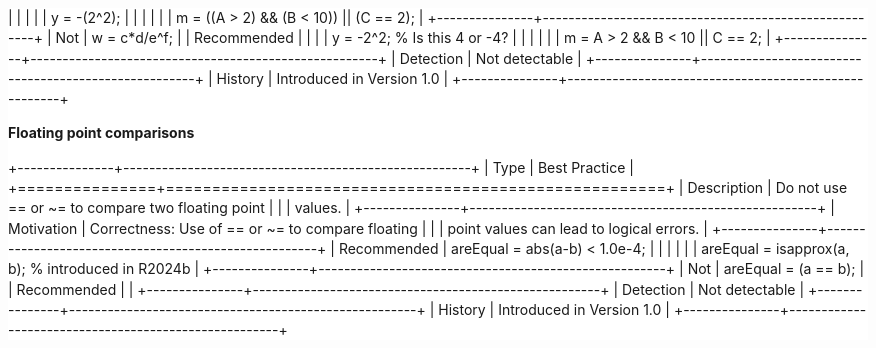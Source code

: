 |               |                                                      |
|               | y = -(2\^2);                                         |
|               |                                                      |
|               | m = ((A \> 2) && (B \< 10)) \|\| (C == 2);           |
+---------------+------------------------------------------------------+
| Not           | w = c\*d/e\^f;                                       |
| Recommended   |                                                      |
|               | y = -2\^2; % Is this 4 or -4?                        |
|               |                                                      |
|               | m = A \> 2 && B \< 10 \|\| C == 2;                   |
+---------------+------------------------------------------------------+
| Detection     | Not detectable                                       |
+---------------+------------------------------------------------------+
| History       | Introduced in Version 1.0                            |
+---------------+------------------------------------------------------+

**Floating point comparisons**

+---------------+------------------------------------------------------+
| Type          | Best Practice                                        |
+===============+======================================================+
| Description   | Do not use == or \~= to compare two floating point   |
|               | values.                                              |
+---------------+------------------------------------------------------+
| Motivation    | Correctness: Use of == or \~= to compare floating    |
|               | point values can lead to logical errors.             |
+---------------+------------------------------------------------------+
| Recommended   | areEqual = abs(a-b) \< 1.0e-4;                       |
|               |                                                      |
|               | areEqual = isapprox(a, b); % introduced in R2024b    |
+---------------+------------------------------------------------------+
| Not           | areEqual = (a == b);                                 |
| Recommended   |                                                      |
+---------------+------------------------------------------------------+
| Detection     | Not detectable                                       |
+---------------+------------------------------------------------------+
| History       | Introduced in Version 1.0                            |
+---------------+------------------------------------------------------+
